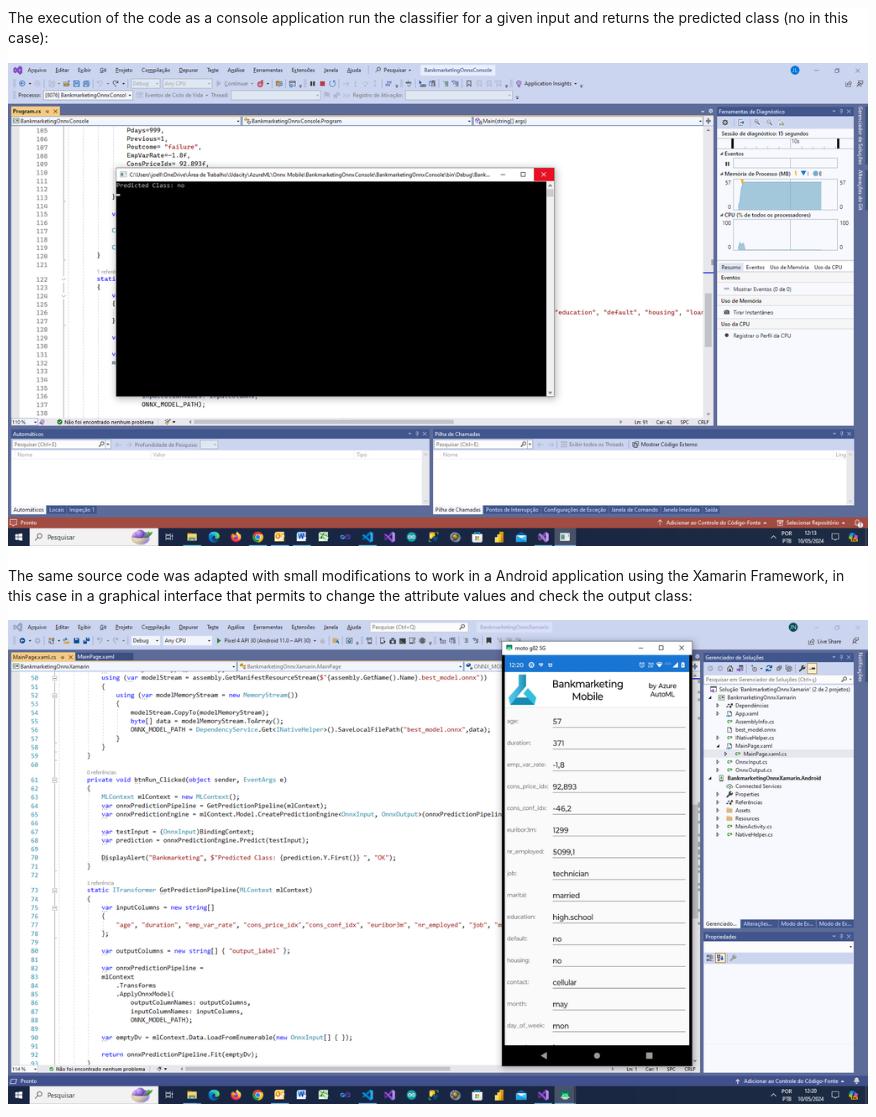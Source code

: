 The execution of the code as a console application run the classifier for a given input and returns the predicted class (no in this case):

![Console app output](images/ConsoleAppOnnx.png)

The same source code was adapted with small modifications to work in a Android application using the Xamarin Framework, in this case in a graphical interface that permits to change the attribute values and check the output class:

![Xamarin app output](images/XamarinAppOnnx.png)
